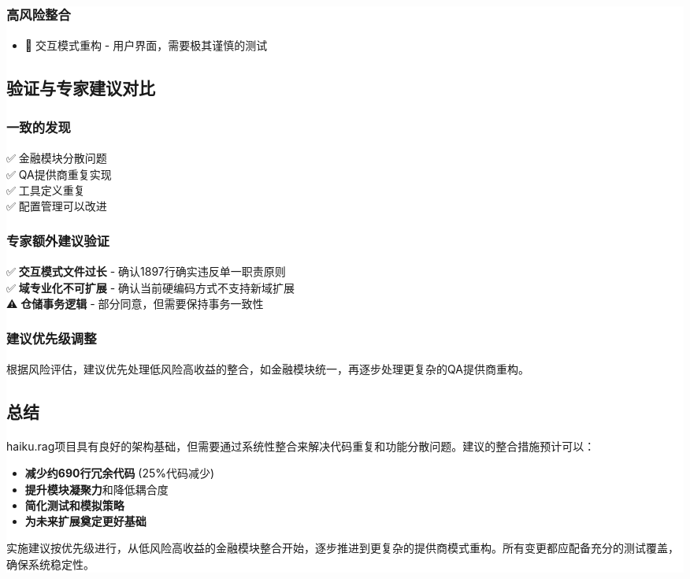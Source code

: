 ### 高风险整合
- 🚨 交互模式重构 - 用户界面，需要极其谨慎的测试

## 验证与专家建议对比

### 一致的发现
✅ 金融模块分散问题  
✅ QA提供商重复实现  
✅ 工具定义重复  
✅ 配置管理可以改进  

### 专家额外建议验证
✅ **交互模式文件过长** - 确认1897行确实违反单一职责原则  
✅ **域专业化不可扩展** - 确认当前硬编码方式不支持新域扩展  
⚠️ **仓储事务逻辑** - 部分同意，但需要保持事务一致性  

### 建议优先级调整
根据风险评估，建议优先处理低风险高收益的整合，如金融模块统一，再逐步处理更复杂的QA提供商重构。

## 总结

haiku.rag项目具有良好的架构基础，但需要通过系统性整合来解决代码重复和功能分散问题。建议的整合措施预计可以：

- **减少约690行冗余代码** (25%代码减少)
- **提升模块凝聚力**和降低耦合度
- **简化测试和模拟策略**
- **为未来扩展奠定更好基础**

实施建议按优先级进行，从低风险高收益的金融模块整合开始，逐步推进到更复杂的提供商模式重构。所有变更都应配备充分的测试覆盖，确保系统稳定性。